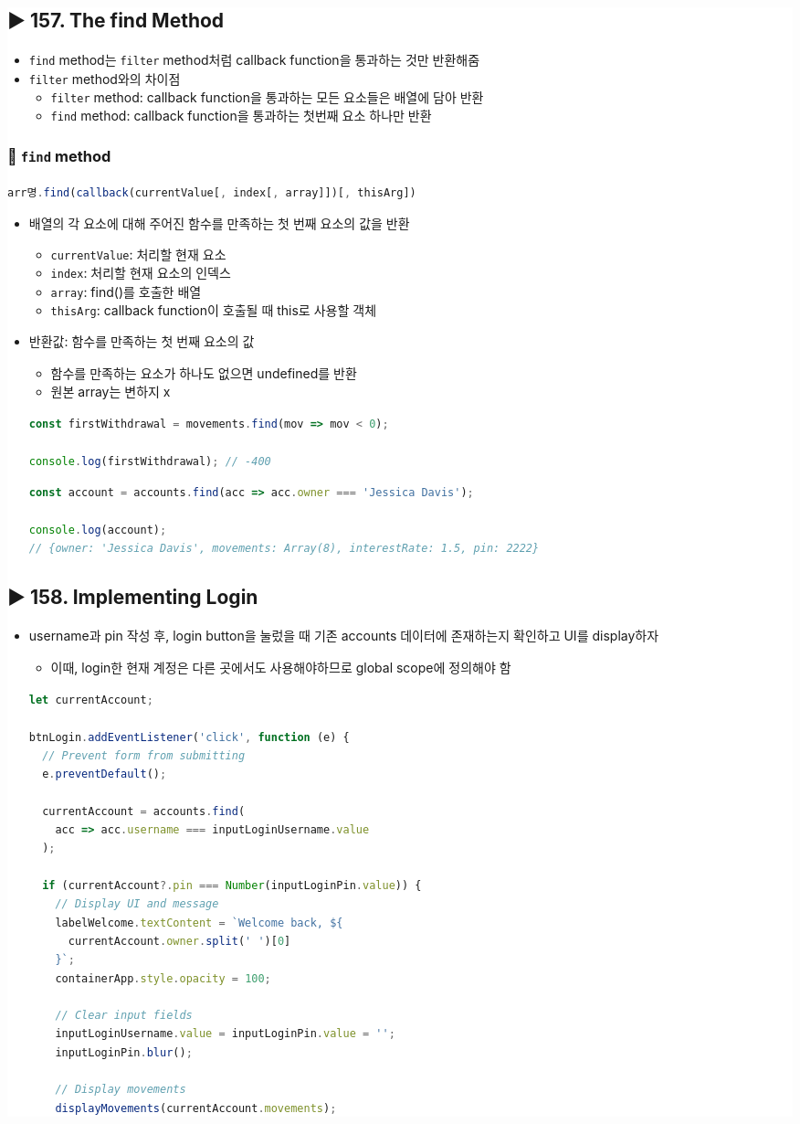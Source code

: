 ## ▶ 157. The find Method

- `find` method는 `filter` method처럼 callback function을 통과하는 것만 반환해줌
- `filter` method와의 차이점
  - `filter` method: callback function을 통과하는 모든 요소들은 배열에 담아 반환
  - `find` method: callback function을 통과하는 첫번째 요소 하나만 반환

### 🔹 `find` method

```js
arr명.find(callback(currentValue[, index[, array]])[, thisArg])
```

- 배열의 각 요소에 대해 주어진 함수를 만족하는 첫 번째 요소의 값을 반환

  - `currentValue`: 처리할 현재 요소
  - `index`: 처리할 현재 요소의 인덱스
  - `array`: find()를 호출한 배열
  - `thisArg`: callback function이 호출될 때 this로 사용할 객체

- 반환값: 함수를 만족하는 첫 번째 요소의 값

  - 함수를 만족하는 요소가 하나도 없으면 undefined를 반환
  - 원본 array는 변하지 x

  ```js
  const firstWithdrawal = movements.find(mov => mov < 0);

  console.log(firstWithdrawal); // -400
  ```

  ```js
  const account = accounts.find(acc => acc.owner === 'Jessica Davis');

  console.log(account);
  // {owner: 'Jessica Davis', movements: Array(8), interestRate: 1.5, pin: 2222}
  ```

## ▶ 158. Implementing Login

- username과 pin 작성 후, login button을 눌렀을 때 기존 accounts 데이터에 존재하는지 확인하고 UI를 display하자

  - 이때, login한 현재 계정은 다른 곳에서도 사용해야하므로 global scope에 정의해야 함

  ```js
  let currentAccount;

  btnLogin.addEventListener('click', function (e) {
    // Prevent form from submitting
    e.preventDefault();

    currentAccount = accounts.find(
      acc => acc.username === inputLoginUsername.value
    );

    if (currentAccount?.pin === Number(inputLoginPin.value)) {
      // Display UI and message
      labelWelcome.textContent = `Welcome back, ${
        currentAccount.owner.split(' ')[0]
      }`;
      containerApp.style.opacity = 100;

      // Clear input fields
      inputLoginUsername.value = inputLoginPin.value = '';
      inputLoginPin.blur();

      // Display movements
      displayMovements(currentAccount.movements);
  ```